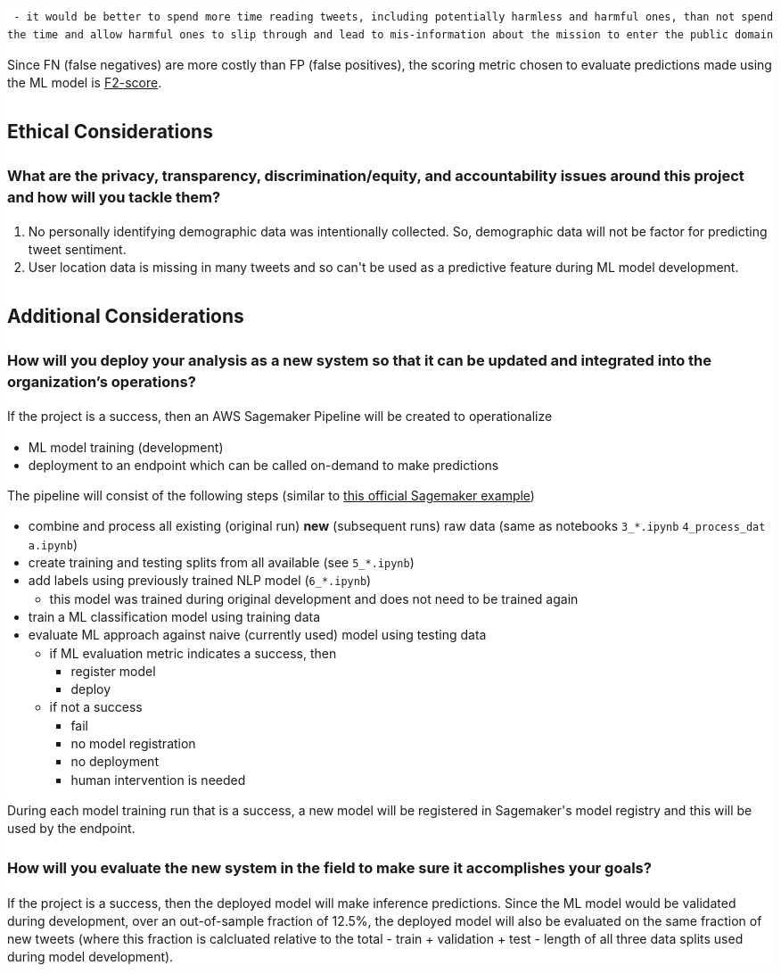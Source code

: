      - it would be better to spend more time reading tweets, including potentially harmless and harmful ones, than not spend the time and allow harmful ones to slip through and lead to mis-information about the mission to enter the public domain

Since FN (false negatives) are more costly than FP (false positives), the scoring metric chosen to evaluate predictions made using the ML model is [F2-score](https://machinelearningmastery.com/fbeta-measure-for-machine-learning/).

## Ethical Considerations
### What are the privacy, transparency, discrimination/equity, and accountability issues around this project and how will you tackle them?
1. No personally identifying demographic data was intentionally collected. So, demographic data will not be factor for predicting tweet sentiment.
2. User location data is missing in many tweets and so can't be used as a predictive feature during ML model development.

## Additional Considerations
### How will you deploy your analysis as a new system so that it can be updated and integrated into the organization’s operations?
If the project is a success, then an AWS Sagemaker Pipeline will be created to operationalize
- ML model training (development)
- deployment to an endpoint which can be called on-demand to make predictions

The pipeline will consist of the following steps (similar to [this official Sagemaker example](https://github.com/aws/amazon-sagemaker-examples/blob/main/sagemaker-pipelines/tabular/abalone_build_train_deploy/sagemaker-pipelines-preprocess-train-evaluate-batch-transform_outputs.ipynb))
- combine and process all existing (original run) **new** (subsequent runs) raw data (same as notebooks `3_*.ipynb` `4_process_data.ipynb`)
- create training and testing splits from all available (see `5_*.ipynb`)
- add labels using previously trained NLP model (`6_*.ipynb`)
  - this model was trained during original development and does not need to be trained again
- train a ML classification model using training data
- evaluate ML approach against naive (currently used) model using testing data
  - if ML evaluation metric indicates a success, then
    - register model
    - deploy
  - if not a success
    - fail
    - no model registration
    - no deployment
    - human intervention is needed

During each model training run that is a success, a new model will be registered in Sagemaker's model registry and this will be used by the endpoint.

### How will you evaluate the new system in the field to make sure it accomplishes your goals?
If the project is a success, then the deployed model will make inference predictions. Since the ML model would be validated during development, over an out-of-sample fraction of 12.5%, the deployed model will also be evaluated on the same fraction of new tweets (where this fraction is calcluated relative to the total - train + validation + test - length of all three data splits used during model development).
